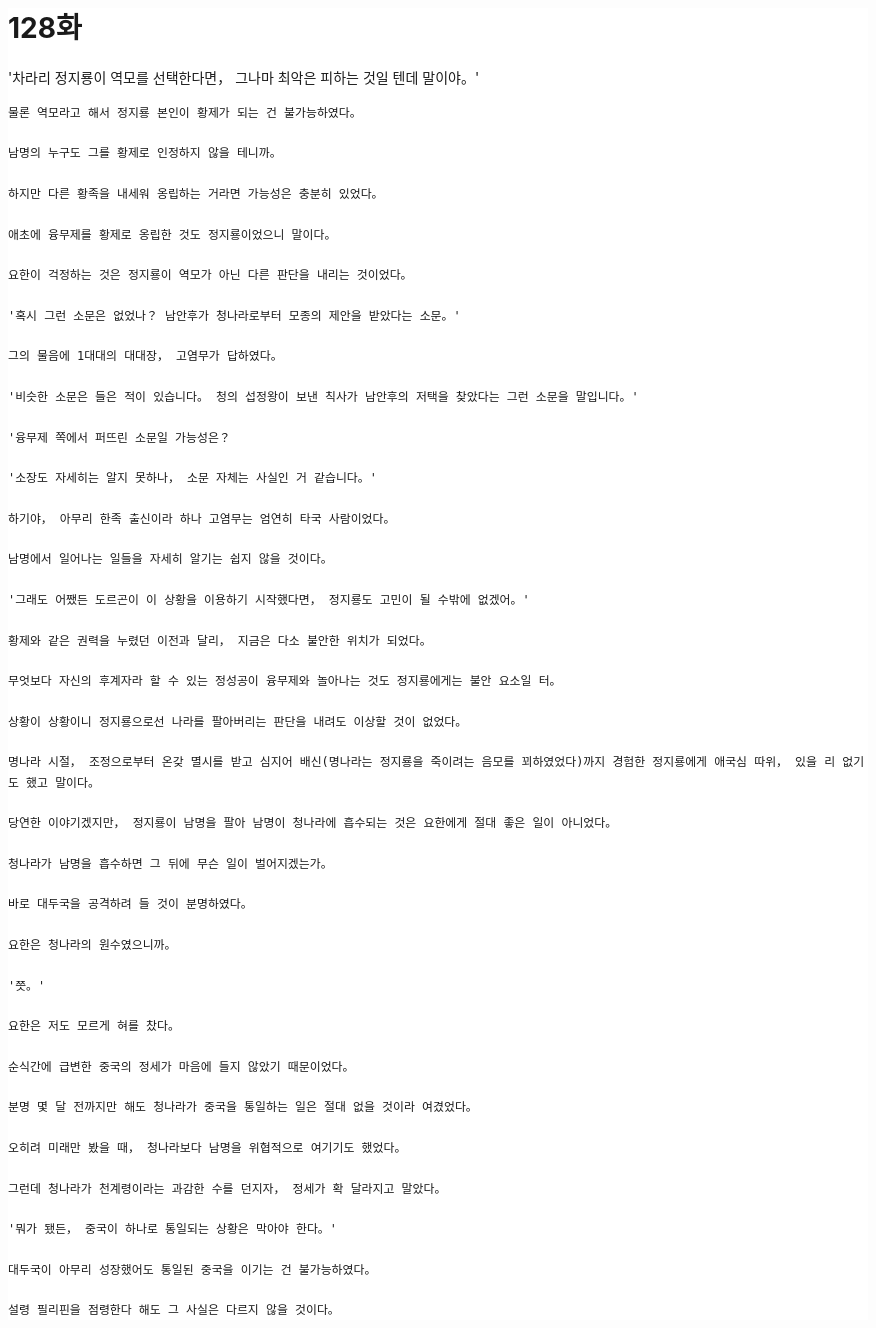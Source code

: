 # 128화

'차라리 정지룡이 역모를 선택한다면， 그나마 최악은 피하는 것일 텐데 말이야。'

	물론 역모라고 해서 정지룡 본인이 황제가 되는 건 불가능하였다。

	남명의 누구도 그를 황제로 인정하지 않을 테니까。

	하지만 다른 황족을 내세워 옹립하는 거라면 가능성은 충분히 있었다。

	애초에 융무제를 황제로 옹립한 것도 정지룡이었으니 말이다。

	요한이 걱정하는 것은 정지룡이 역모가 아닌 다른 판단을 내리는 것이었다。

	'혹시 그런 소문은 없었나？ 남안후가 청나라로부터 모종의 제안을 받았다는 소문。'

	그의 물음에 1대대의 대대장， 고염무가 답하였다。

	'비슷한 소문은 들은 적이 있습니다。 청의 섭정왕이 보낸 칙사가 남안후의 저택을 찾았다는 그런 소문을 말입니다。'

	'융무제 쪽에서 퍼뜨린 소문일 가능성은？

	'소장도 자세히는 알지 못하나， 소문 자체는 사실인 거 같습니다。'

	하기야， 아무리 한족 출신이라 하나 고염무는 엄연히 타국 사람이었다。

	남명에서 일어나는 일들을 자세히 알기는 쉽지 않을 것이다。

	'그래도 어쨌든 도르곤이 이 상황을 이용하기 시작했다면， 정지룡도 고민이 될 수밖에 없겠어。'

	황제와 같은 권력을 누렸던 이전과 달리， 지금은 다소 불안한 위치가 되었다。

	무엇보다 자신의 후계자라 할 수 있는 정성공이 융무제와 놀아나는 것도 정지룡에게는 불안 요소일 터。

	상황이 상황이니 정지룡으로선 나라를 팔아버리는 판단을 내려도 이상할 것이 없었다。

	명나라 시절， 조정으로부터 온갖 멸시를 받고 심지어 배신(명나라는 정지룡을 죽이려는 음모를 꾀하였었다)까지 경험한 정지룡에게 애국심 따위， 있을 리 없기도 했고 말이다。

	당연한 이야기겠지만， 정지룡이 남명을 팔아 남명이 청나라에 흡수되는 것은 요한에게 절대 좋은 일이 아니었다。

	청나라가 남명을 흡수하면 그 뒤에 무슨 일이 벌어지겠는가。

	바로 대두국을 공격하려 들 것이 분명하였다。

	요한은 청나라의 원수였으니까。

	'쯧。'

	요한은 저도 모르게 혀를 찼다。

	순식간에 급변한 중국의 정세가 마음에 들지 않았기 때문이었다。

	분명 몇 달 전까지만 해도 청나라가 중국을 통일하는 일은 절대 없을 것이라 여겼었다。

	오히려 미래만 봤을 때， 청나라보다 남명을 위협적으로 여기기도 했었다。

	그런데 청나라가 천계령이라는 과감한 수를 던지자， 정세가 확 달라지고 말았다。

	'뭐가 됐든， 중국이 하나로 통일되는 상황은 막아야 한다。'

	대두국이 아무리 성장했어도 통일된 중국을 이기는 건 불가능하였다。

	설령 필리핀을 점령한다 해도 그 사실은 다르지 않을 것이다。
